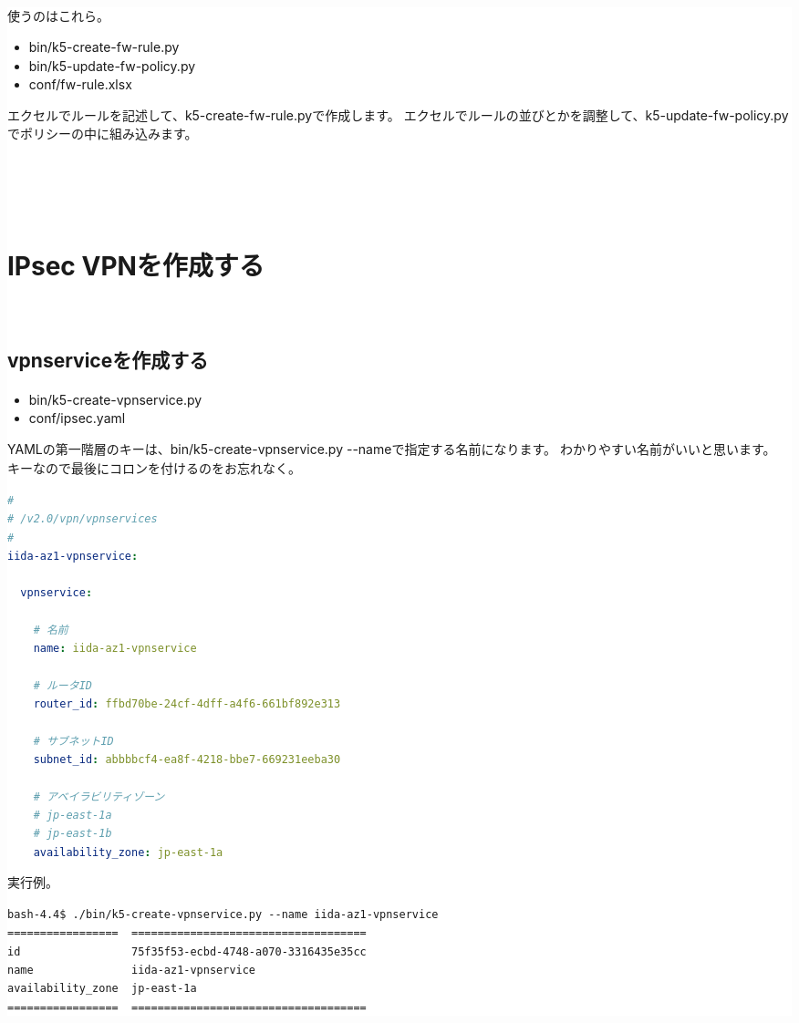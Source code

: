 使うのはこれら。

- bin/k5-create-fw-rule.py
- bin/k5-update-fw-policy.py
- conf/fw-rule.xlsx

エクセルでルールを記述して、k5-create-fw-rule.pyで作成します。
エクセルでルールの並びとかを調整して、k5-update-fw-policy.pyでポリシーの中に組み込みます。

<BR>
<BR>
<BR>

# IPsec VPNを作成する

<BR>

## vpnserviceを作成する

- bin/k5-create-vpnservice.py
- conf/ipsec.yaml

YAMLの第一階層のキーは、bin/k5-create-vpnservice.py --nameで指定する名前になります。
わかりやすい名前がいいと思います。
キーなので最後にコロンを付けるのをお忘れなく。

```yaml
#
# /v2.0/vpn/vpnservices
#
iida-az1-vpnservice:

  vpnservice:

    # 名前
    name: iida-az1-vpnservice

    # ルータID
    router_id: ffbd70be-24cf-4dff-a4f6-661bf892e313

    # サブネットID
    subnet_id: abbbbcf4-ea8f-4218-bbe7-669231eeba30

    # アベイラビリティゾーン
    # jp-east-1a
    # jp-east-1b
    availability_zone: jp-east-1a
```

実行例。

```
bash-4.4$ ./bin/k5-create-vpnservice.py --name iida-az1-vpnservice
=================  ====================================
id                 75f35f53-ecbd-4748-a070-3316435e35cc
name               iida-az1-vpnservice
availability_zone  jp-east-1a
=================  ====================================
```
